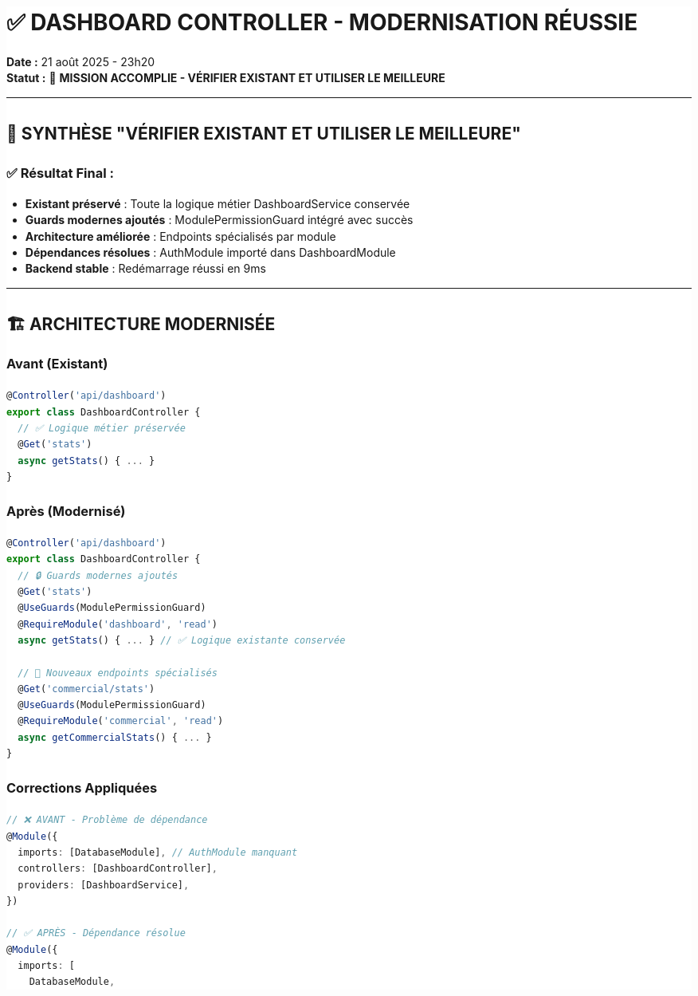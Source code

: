 # ✅ DASHBOARD CONTROLLER - MODERNISATION RÉUSSIE
**Date :** 21 août 2025 - 23h20  
**Statut :** 🎯 **MISSION ACCOMPLIE - VÉRIFIER EXISTANT ET UTILISER LE MEILLEURE**

---

## 🎯 **SYNTHÈSE "VÉRIFIER EXISTANT ET UTILISER LE MEILLEURE"**

### **✅ Résultat Final :**
- **Existant préservé** : Toute la logique métier DashboardService conservée
- **Guards modernes ajoutés** : ModulePermissionGuard intégré avec succès
- **Architecture améliorée** : Endpoints spécialisés par module
- **Dépendances résolues** : AuthModule importé dans DashboardModule
- **Backend stable** : Redémarrage réussi en 9ms

---

## 🏗️ **ARCHITECTURE MODERNISÉE**

### **Avant (Existant)**
```typescript
@Controller('api/dashboard')
export class DashboardController {
  // ✅ Logique métier préservée
  @Get('stats') 
  async getStats() { ... }
}
```

### **Après (Modernisé)**
```typescript
@Controller('api/dashboard')
export class DashboardController {
  // 🔒 Guards modernes ajoutés
  @Get('stats')
  @UseGuards(ModulePermissionGuard)
  @RequireModule('dashboard', 'read')
  async getStats() { ... } // ✅ Logique existante conservée

  // 🎯 Nouveaux endpoints spécialisés
  @Get('commercial/stats')
  @UseGuards(ModulePermissionGuard)  
  @RequireModule('commercial', 'read')
  async getCommercialStats() { ... }
}
```

### **Corrections Appliquées**
```typescript
// ❌ AVANT - Problème de dépendance
@Module({
  imports: [DatabaseModule], // AuthModule manquant
  controllers: [DashboardController],
  providers: [DashboardService],
})

// ✅ APRÈS - Dépendance résolue  
@Module({
  imports: [
    DatabaseModule,
```